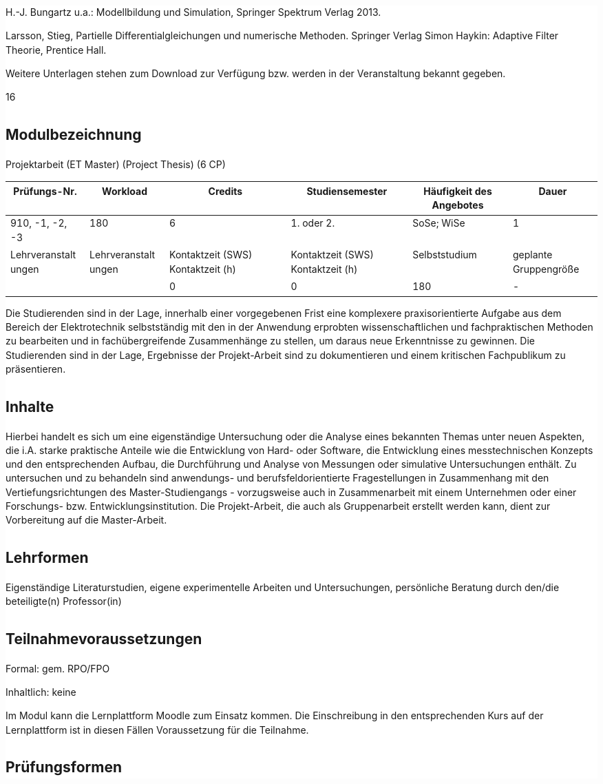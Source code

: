 H.-J. Bungartz u.a.: Modellbildung und Simulation, Springer Spektrum Verlag 2013.

Larsson, Stieg, Partielle Differentialgleichungen und numerische Methoden. Springer Verlag Simon Haykin:  Adaptive Filter Theorie, Prentice Hall.

Weitere Unterlagen stehen zum Download zur Verfügung bzw.  werden in der Veranstaltung bekannt gegeben.

16

## Modulbezeichnung

Projektarbeit (ET Master) (Project Thesis) (6 CP)

| Prüfungs-Nr.        | Workload            | Credits                           | Studiensemester                   | Häufigkeit des Angebotes   | Dauer                 |
|---------------------|---------------------|-----------------------------------|-----------------------------------|----------------------------|-----------------------|
| 910, -1, -2, -3     | 180                 | 6                                 | 1. oder 2.                        | SoSe; WiSe                 | 1                     |
| Lehrveranstaltungen | Lehrveranstaltungen | Kontaktzeit (SWS) Kontaktzeit (h) | Kontaktzeit (SWS) Kontaktzeit (h) | Selbststudium              | geplante Gruppengröße |
|                     |                     | 0                                 | 0                                 | 180                        | -                     |

Die Studierenden sind in der Lage, innerhalb einer vorgegebenen Frist eine komplexere praxisorientierte Aufgabe aus dem Bereich der Elektrotechnik selbstständig mit den in der Anwendung erprobten wissenschaftlichen und fachpraktischen Methoden zu bearbeiten und in fachübergreifende Zusammenhänge zu stellen, um daraus neue Erkenntnisse zu gewinnen. Die Studierenden sind in der Lage, Ergebnisse der Projekt-Arbeit sind zu dokumentieren und einem kritischen Fachpublikum zu präsentieren.

## Inhalte

Hierbei handelt es sich um eine eigenständige Untersuchung oder die Analyse eines bekannten Themas unter neuen Aspekten, die i.A. starke praktische Anteile wie die Entwicklung von Hard- oder Software, die Entwicklung eines messtechnischen Konzepts und den entsprechenden Aufbau, die Durchführung und Analyse von Messungen oder simulative Untersuchungen enthält. Zu untersuchen und zu behandeln sind anwendungs- und berufsfeldorientierte Fragestellungen in Zusammenhang mit den Vertiefungsrichtungen des Master-Studiengangs - vorzugsweise auch in Zusammenarbeit mit einem Unternehmen oder einer Forschungs- bzw. Entwicklungsinstitution. Die Projekt-Arbeit, die auch als Gruppenarbeit erstellt werden kann, dient zur Vorbereitung auf die Master-Arbeit.

## Lehrformen

Eigenständige Literaturstudien, eigene experimentelle Arbeiten und Untersuchungen, persönliche Beratung durch den/die beteiligte(n) Professor(in)

## Teilnahmevoraussetzungen

Formal: gem. RPO/FPO

Inhaltlich: keine

Im Modul kann die Lernplattform Moodle zum Einsatz kommen. Die Einschreibung in den entsprechenden Kurs auf der Lernplattform ist in diesen Fällen Voraussetzung für die Teilnahme.

## Prüfungsformen
